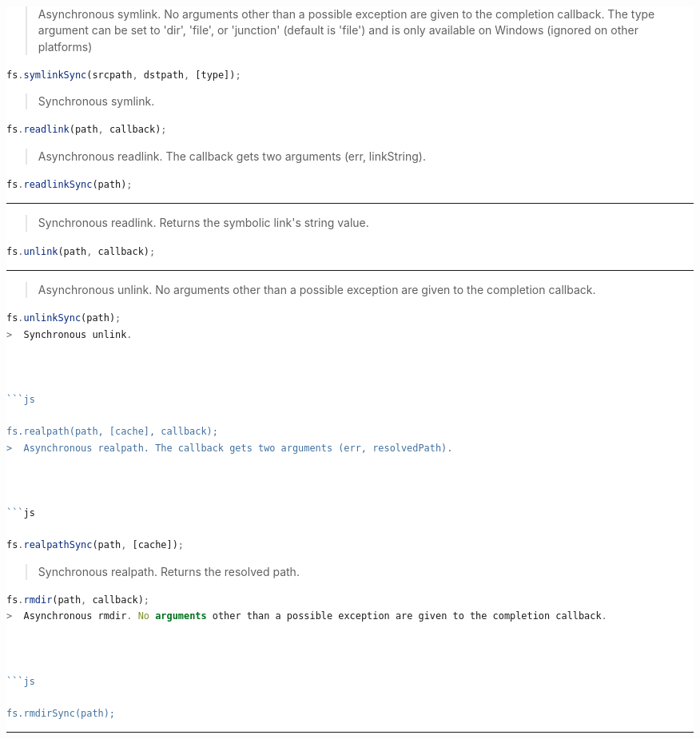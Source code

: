 
> Asynchronous symlink. No arguments other than a possible exception are given to the completion callback. The type argument can be set to 'dir', 'file', or 'junction' (default is 'file') and is only available on Windows (ignored on other platforms)

```js
fs.symlinkSync(srcpath, dstpath, [type]);
```

> Synchronous symlink.

```js
fs.readlink(path, callback);
```

> Asynchronous readlink. The callback gets two arguments (err, linkString).

```js
fs.readlinkSync(path);
```

---

> Synchronous readlink. Returns the symbolic link's string value.

```js
fs.unlink(path, callback);
```

---

> Asynchronous unlink. No arguments other than a possible exception are given to the completion callback.

````js
fs.unlinkSync(path);
>  Synchronous unlink.



```js

fs.realpath(path, [cache], callback);
>  Asynchronous realpath. The callback gets two arguments (err, resolvedPath).



```js

fs.realpathSync(path, [cache]);
````

> Synchronous realpath. Returns the resolved path.

````js
fs.rmdir(path, callback);
>  Asynchronous rmdir. No arguments other than a possible exception are given to the completion callback.



```js

fs.rmdirSync(path);
````

---